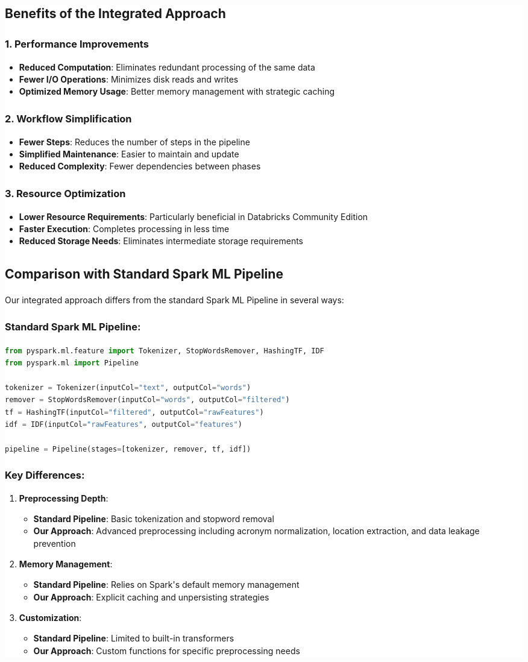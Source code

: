 ## Benefits of the Integrated Approach

### 1. Performance Improvements

- **Reduced Computation**: Eliminates redundant processing of the same data
- **Fewer I/O Operations**: Minimizes disk reads and writes
- **Optimized Memory Usage**: Better memory management with strategic caching

### 2. Workflow Simplification

- **Fewer Steps**: Reduces the number of steps in the pipeline
- **Simplified Maintenance**: Easier to maintain and update
- **Reduced Complexity**: Fewer dependencies between phases

### 3. Resource Optimization

- **Lower Resource Requirements**: Particularly beneficial in Databricks Community Edition
- **Faster Execution**: Completes processing in less time
- **Reduced Storage Needs**: Eliminates intermediate storage requirements

## Comparison with Standard Spark ML Pipeline

Our integrated approach differs from the standard Spark ML Pipeline in several ways:

### Standard Spark ML Pipeline:
```python
from pyspark.ml.feature import Tokenizer, StopWordsRemover, HashingTF, IDF
from pyspark.ml import Pipeline

tokenizer = Tokenizer(inputCol="text", outputCol="words")
remover = StopWordsRemover(inputCol="words", outputCol="filtered")
tf = HashingTF(inputCol="filtered", outputCol="rawFeatures")
idf = IDF(inputCol="rawFeatures", outputCol="features")

pipeline = Pipeline(stages=[tokenizer, remover, tf, idf])
```

### Key Differences:

1. **Preprocessing Depth**:
   - **Standard Pipeline**: Basic tokenization and stopword removal
   - **Our Approach**: Advanced preprocessing including acronym normalization, location extraction, and data leakage prevention

2. **Memory Management**:
   - **Standard Pipeline**: Relies on Spark's default memory management
   - **Our Approach**: Explicit caching and unpersisting strategies

3. **Customization**:
   - **Standard Pipeline**: Limited to built-in transformers
   - **Our Approach**: Custom functions for specific preprocessing needs
